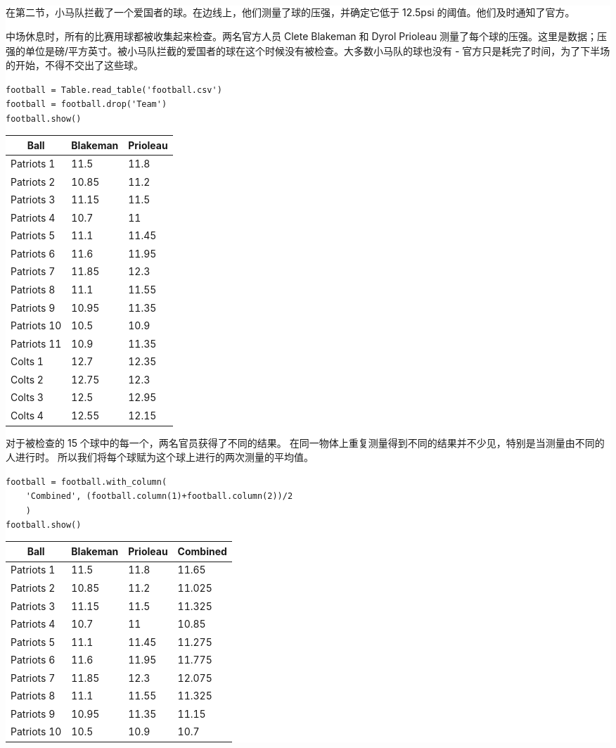 在第二节，小马队拦截了一个爱国者的球。在边线上，他们测量了球的压强，并确定它低于 12.5psi 的阈值。他们及时通知了官方。

中场休息时，所有的比赛用球都被收集起来检查。两名官方人员 Clete Blakeman 和 Dyrol Prioleau 测量了每个球的压强。这里是数据；压强的单位是磅/平方英寸。被小马队拦截的爱国者的球在这个时候没有被检查。大多数小马队的球也没有 - 官方只是耗完了时间，为了下半场的开始，不得不交出了这些球。

```
football = Table.read_table('football.csv')
football = football.drop('Team')
football.show()
```

| Ball | Blakeman | Prioleau |
| --- | --- | --- |
| Patriots 1 | 11.5 | 11.8 |
| Patriots 2 | 10.85 | 11.2 |
| Patriots 3 | 11.15 | 11.5 |
| Patriots 4 | 10.7 | 11 |
| Patriots 5 | 11.1 | 11.45 |
| Patriots 6 | 11.6 | 11.95 |
| Patriots 7 | 11.85 | 12.3 |
| Patriots 8 | 11.1 | 11.55 |
| Patriots 9 | 10.95 | 11.35 |
| Patriots 10 | 10.5 | 10.9 |
| Patriots 11 | 10.9 | 11.35 |
| Colts 1 | 12.7 | 12.35 |
| Colts 2 | 12.75 | 12.3 |
| Colts 3 | 12.5 | 12.95 |
| Colts 4 | 12.55 | 12.15 |

对于被检查的 15 个球中的每一个，两名官员获得了不同的结果。 在同一物体上重复测量得到不同的结果并不少见，特别是当测量由不同的人进行时。 所以我们将每个球赋为这个球上进行的两次测量的平均值。

```
football = football.with_column(
    'Combined', (football.column(1)+football.column(2))/2
    )
football.show()
```

| Ball | Blakeman | Prioleau | Combined |
| --- | --- | --- | --- |
| Patriots 1 | 11.5 | 11.8 | 11.65 |
| Patriots 2 | 10.85 | 11.2 | 11.025 |
| Patriots 3 | 11.15 | 11.5 | 11.325 |
| Patriots 4 | 10.7 | 11 | 10.85 |
| Patriots 5 | 11.1 | 11.45 | 11.275 |
| Patriots 6 | 11.6 | 11.95 | 11.775 |
| Patriots 7 | 11.85 | 12.3 | 12.075 |
| Patriots 8 | 11.1 | 11.55 | 11.325 |
| Patriots 9 | 10.95 | 11.35 | 11.15 |
| Patriots 10 | 10.5 | 10.9 | 10.7 |